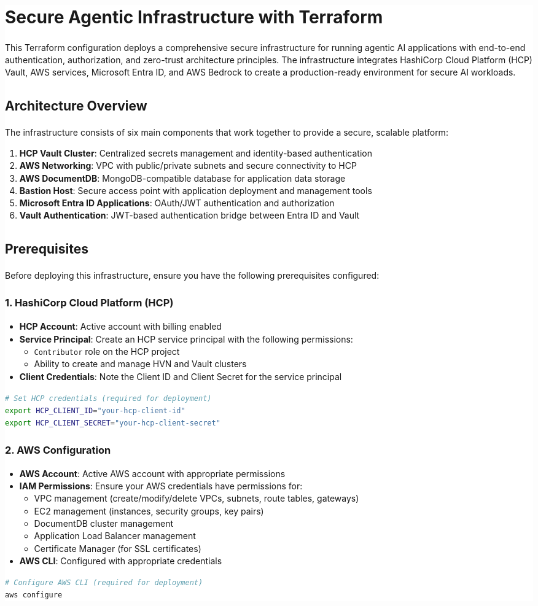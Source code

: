 # Secure Agentic Infrastructure with Terraform

This Terraform configuration deploys a comprehensive secure infrastructure for running agentic AI applications with end-to-end authentication, authorization, and zero-trust architecture principles. The infrastructure integrates HashiCorp Cloud Platform (HCP) Vault, AWS services, Microsoft Entra ID, and AWS Bedrock to create a production-ready environment for secure AI workloads.

## Architecture Overview

The infrastructure consists of six main components that work together to provide a secure, scalable platform:

1. **HCP Vault Cluster**: Centralized secrets management and identity-based authentication
2. **AWS Networking**: VPC with public/private subnets and secure connectivity to HCP
3. **AWS DocumentDB**: MongoDB-compatible database for application data storage
4. **Bastion Host**: Secure access point with application deployment and management tools
5. **Microsoft Entra ID Applications**: OAuth/JWT authentication and authorization
6. **Vault Authentication**: JWT-based authentication bridge between Entra ID and Vault

## Prerequisites

Before deploying this infrastructure, ensure you have the following prerequisites configured:

### 1. HashiCorp Cloud Platform (HCP)

- **HCP Account**: Active account with billing enabled
- **Service Principal**: Create an HCP service principal with the following permissions:
  - `Contributor` role on the HCP project
  - Ability to create and manage HVN and Vault clusters
- **Client Credentials**: Note the Client ID and Client Secret for the service principal

```bash
# Set HCP credentials (required for deployment)
export HCP_CLIENT_ID="your-hcp-client-id"
export HCP_CLIENT_SECRET="your-hcp-client-secret"
```

### 2. AWS Configuration

- **AWS Account**: Active AWS account with appropriate permissions
- **IAM Permissions**: Ensure your AWS credentials have permissions for:
  - VPC management (create/modify/delete VPCs, subnets, route tables, gateways)
  - EC2 management (instances, security groups, key pairs)
  - DocumentDB cluster management
  - Application Load Balancer management
  - Certificate Manager (for SSL certificates)
- **AWS CLI**: Configured with appropriate credentials

```bash
# Configure AWS CLI (required for deployment)
aws configure
```
